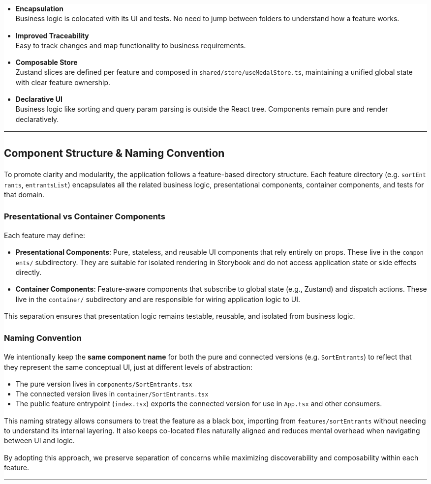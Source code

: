 - **Encapsulation**  
  Business logic is colocated with its UI and tests. No need to jump between folders to understand how a feature works.

- **Improved Traceability**  
  Easy to track changes and map functionality to business requirements.

- **Composable Store**  
  Zustand slices are defined per feature and composed in `shared/store/useMedalStore.ts`, maintaining a unified global state with clear feature ownership.

- **Declarative UI**  
  Business logic like sorting and query param parsing is outside the React tree. Components remain pure and render declaratively.

---

## Component Structure & Naming Convention

To promote clarity and modularity, the application follows a feature-based directory structure. Each feature directory (e.g. `sortEntrants`, `entrantsList`) encapsulates all the related business logic, presentational components, container components, and tests for that domain.

### Presentational vs Container Components

Each feature may define:

- **Presentational Components**: Pure, stateless, and reusable UI components that rely entirely on props. These live in the `components/` subdirectory. They are suitable for isolated rendering in Storybook and do not access application state or side effects directly.

- **Container Components**: Feature-aware components that subscribe to global state (e.g., Zustand) and dispatch actions. These live in the `container/` subdirectory and are responsible for wiring application logic to UI.

This separation ensures that presentation logic remains testable, reusable, and isolated from business logic.

### Naming Convention

We intentionally keep the **same component name** for both the pure and connected versions (e.g. `SortEntrants`) to reflect that they represent the same conceptual UI, just at different levels of abstraction:

- The pure version lives in `components/SortEntrants.tsx`
- The connected version lives in `container/SortEntrants.tsx`
- The public feature entrypoint (`index.tsx`) exports the connected version for use in `App.tsx` and other consumers.

This naming strategy allows consumers to treat the feature as a black box, importing from `features/sortEntrants` without needing to understand its internal layering. It also keeps co-located files naturally aligned and reduces mental overhead when navigating between UI and logic.

By adopting this approach, we preserve separation of concerns while maximizing discoverability and composability within each feature.

---